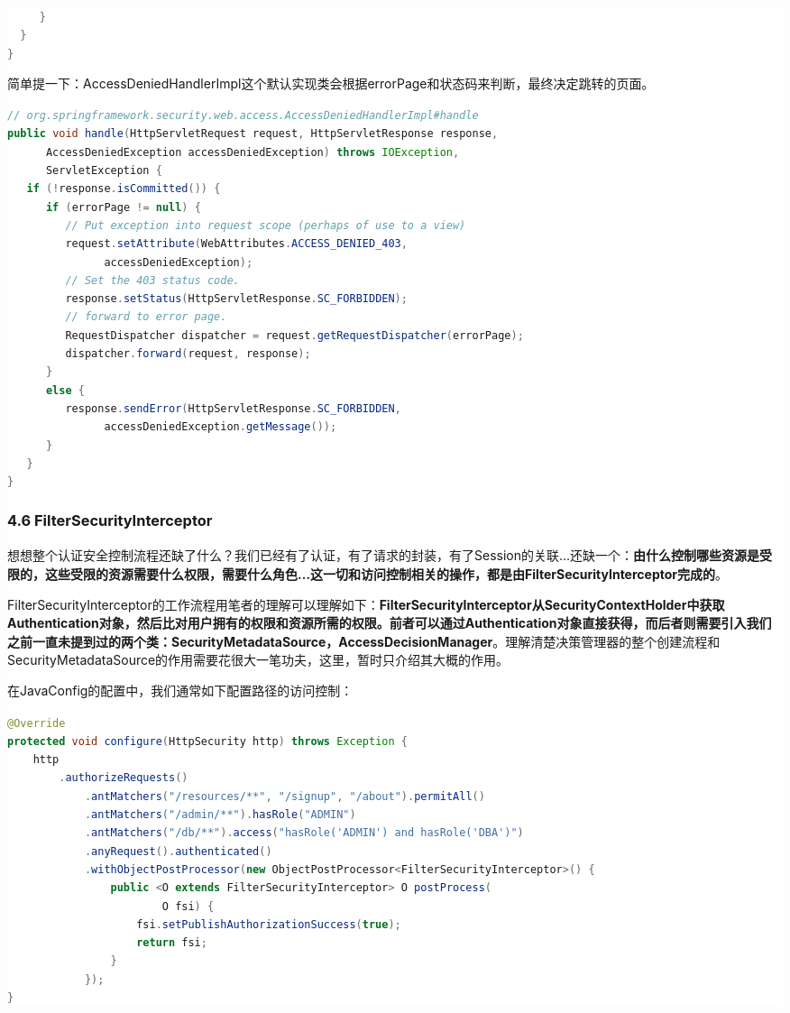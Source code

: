 ```java
     }
  }
}
```

简单提一下：AccessDeniedHandlerImpl这个默认实现类会根据errorPage和状态码来判断，最终决定跳转的页面。

```java
// org.springframework.security.web.access.AccessDeniedHandlerImpl#handle
public void handle(HttpServletRequest request, HttpServletResponse response,
      AccessDeniedException accessDeniedException) throws IOException,
      ServletException {
   if (!response.isCommitted()) {
      if (errorPage != null) {
         // Put exception into request scope (perhaps of use to a view)
         request.setAttribute(WebAttributes.ACCESS_DENIED_403,
               accessDeniedException);
         // Set the 403 status code.
         response.setStatus(HttpServletResponse.SC_FORBIDDEN);
         // forward to error page.
         RequestDispatcher dispatcher = request.getRequestDispatcher(errorPage);
         dispatcher.forward(request, response);
      }
      else {
         response.sendError(HttpServletResponse.SC_FORBIDDEN,
               accessDeniedException.getMessage());
      }
   }
}
```

### 4.6 FilterSecurityInterceptor

想想整个认证安全控制流程还缺了什么？我们已经有了认证，有了请求的封装，有了Session的关联…还缺一个：**由什么控制哪些资源是受限的，这些受限的资源需要什么权限，需要什么角色…这一切和访问控制相关的操作，都是由FilterSecurityInterceptor完成的**。

FilterSecurityInterceptor的工作流程用笔者的理解可以理解如下：**FilterSecurityInterceptor从SecurityContextHolder中获取Authentication对象，然后比对用户拥有的权限和资源所需的权限。前者可以通过Authentication对象直接获得，而后者则需要引入我们之前一直未提到过的两个类：SecurityMetadataSource，AccessDecisionManager**。理解清楚决策管理器的整个创建流程和SecurityMetadataSource的作用需要花很大一笔功夫，这里，暂时只介绍其大概的作用。

在JavaConfig的配置中，我们通常如下配置路径的访问控制：

```java
@Override
protected void configure(HttpSecurity http) throws Exception {
    http
        .authorizeRequests()
            .antMatchers("/resources/**", "/signup", "/about").permitAll()
            .antMatchers("/admin/**").hasRole("ADMIN")
            .antMatchers("/db/**").access("hasRole('ADMIN') and hasRole('DBA')")
            .anyRequest().authenticated()
            .withObjectPostProcessor(new ObjectPostProcessor<FilterSecurityInterceptor>() {
                public <O extends FilterSecurityInterceptor> O postProcess(
                        O fsi) {
                    fsi.setPublishAuthorizationSuccess(true);
                    return fsi;
                }
            });
}
```
